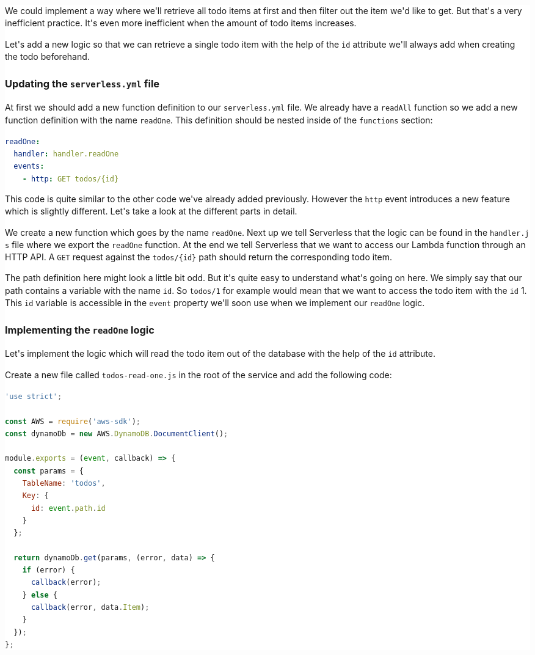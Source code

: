 We could implement a way where we'll retrieve all todo items at first and then filter out the item we'd like to get. But that's a very inefficient practice. It's even more inefficient when the amount of todo items increases.

Let's add a new logic so that we can retrieve a single todo item with the help of the `id` attribute we'll always add when creating the todo beforehand.

### Updating the `serverless.yml` file

At first we should add a new function definition to our `serverless.yml` file. We already have a `readAll` function so we add a new function definition with the name `readOne`. This definition should be nested inside of the `functions` section:

```yml
readOne:
  handler: handler.readOne
  events:
    - http: GET todos/{id}
```

This code is quite similar to the other code we've already added previously. However the `http` event introduces a new feature which is slightly different. Let's take a look at the different parts in detail.

We create a new function which goes by the name `readOne`. Next up we tell Serverless that the logic can be found in the `handler.js` file where we export the `readOne` function. At the end we tell Serverless that we want to access our Lambda function through an HTTP API. A `GET` request against the `todos/{id}` path should return the corresponding todo item.

The path definition here might look a little bit odd. But it's quite easy to understand what's going on here. We simply say that our path contains a variable with the name `id`. So `todos/1` for example would mean that we want to access the todo item with the `id` 1. This `id` variable is accessible in the `event` property we'll soon use when we implement our `readOne` logic.

### Implementing the `readOne` logic

Let's implement the logic which will read the todo item out of the database with the help of the `id` attribute.

Create a new file called `todos-read-one.js` in the root of the service and add the following code:

```javascript
'use strict';

const AWS = require('aws-sdk');
const dynamoDb = new AWS.DynamoDB.DocumentClient();

module.exports = (event, callback) => {
  const params = {
    TableName: 'todos',
    Key: {
      id: event.path.id
    }
  };

  return dynamoDb.get(params, (error, data) => {
    if (error) {
      callback(error);
    } else {
      callback(error, data.Item);
    }
  });
};
```
